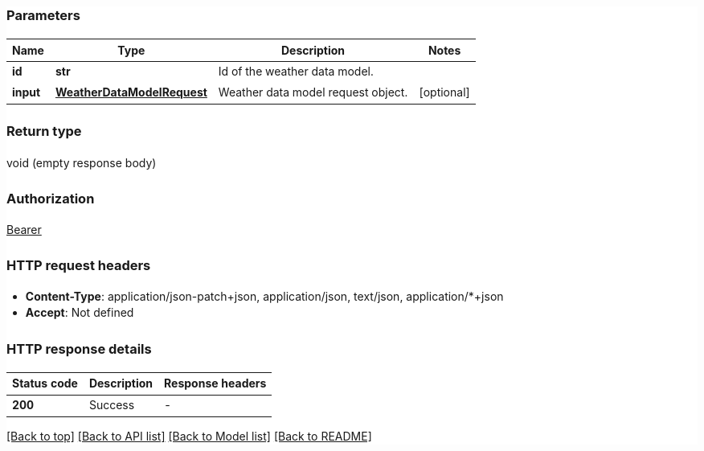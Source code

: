 ### Parameters

Name | Type | Description  | Notes
------------- | ------------- | ------------- | -------------
 **id** | **str**| Id of the weather data model. | 
 **input** | [**WeatherDataModelRequest**](WeatherDataModelRequest.md)| Weather data model request object. | [optional] 

### Return type

void (empty response body)

### Authorization

[Bearer](../README.md#Bearer)

### HTTP request headers

 - **Content-Type**: application/json-patch+json, application/json, text/json, application/*+json
 - **Accept**: Not defined

### HTTP response details
| Status code | Description | Response headers |
|-------------|-------------|------------------|
**200** | Success |  -  |

[[Back to top]](#) [[Back to API list]](../README.md#documentation-for-api-endpoints) [[Back to Model list]](../README.md#documentation-for-models) [[Back to README]](../README.md)

